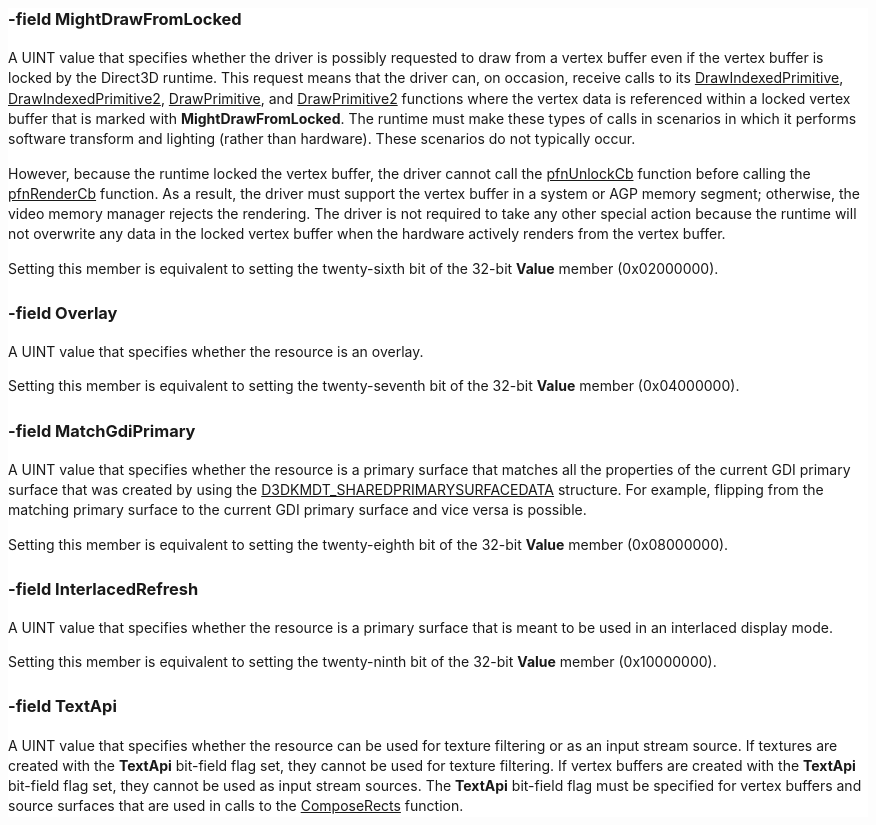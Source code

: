 ### -field MightDrawFromLocked

A UINT value that specifies whether the driver is possibly requested to draw from a vertex buffer even if the vertex buffer is locked by the Direct3D runtime. This request means that the driver can, on occasion, receive calls to its <a href="/windows-hardware/drivers/ddi/d3dumddi/nc-d3dumddi-pfnd3dddi_drawindexedprimitive">DrawIndexedPrimitive</a>, <a href="/windows-hardware/drivers/ddi/d3dumddi/nc-d3dumddi-pfnd3dddi_drawindexedprimitive2">DrawIndexedPrimitive2</a>, <a href="/windows-hardware/drivers/ddi/d3dumddi/nc-d3dumddi-pfnd3dddi_drawprimitive">DrawPrimitive</a>, and <a href="/windows-hardware/drivers/ddi/d3dumddi/nc-d3dumddi-pfnd3dddi_drawprimitive2">DrawPrimitive2</a> functions where the vertex data is referenced within a locked vertex buffer that is marked with <b>MightDrawFromLocked</b>. The runtime must make these types of calls in scenarios in which it performs software transform and lighting (rather than hardware). These scenarios do not typically occur. 

However, because the runtime locked the vertex buffer, the driver cannot call the <a href="/windows-hardware/drivers/ddi/d3dumddi/nc-d3dumddi-pfnd3dddi_unlockcb">pfnUnlockCb</a> function before calling the <a href="/windows-hardware/drivers/ddi/d3dumddi/nc-d3dumddi-pfnd3dddi_rendercb">pfnRenderCb</a> function. As a result, the driver must support the vertex buffer in a system or AGP memory segment; otherwise, the video memory manager rejects the rendering. The driver is not required to take any other special action because the runtime will not overwrite any data in the locked vertex buffer when the hardware actively renders from the vertex buffer. 

Setting this member is equivalent to setting the twenty-sixth bit of the 32-bit <b>Value</b> member (0x02000000).

### -field Overlay

A UINT value that specifies whether the resource is an overlay.

Setting this member is equivalent to setting the twenty-seventh bit of the 32-bit <b>Value</b> member (0x04000000).

### -field MatchGdiPrimary

A UINT value that specifies whether the resource is a primary surface that matches all the properties of the current GDI primary surface that was created by using the <a href="/windows-hardware/drivers/ddi/d3dkmdt/ns-d3dkmdt-_d3dkmdt_sharedprimarysurfacedata">D3DKMDT_SHAREDPRIMARYSURFACEDATA</a> structure. For example, flipping from the matching primary surface to the current GDI primary surface and vice versa is possible.

Setting this member is equivalent to setting the twenty-eighth bit of the 32-bit <b>Value</b> member (0x08000000).

### -field InterlacedRefresh

A UINT value that specifies whether the resource is a primary surface that is meant to be used in an interlaced display mode.

Setting this member is equivalent to setting the twenty-ninth bit of the 32-bit <b>Value</b> member (0x10000000).

### -field TextApi

A UINT value that specifies whether the resource can be used for texture filtering or as an input stream source. If textures are created with the <b>TextApi</b> bit-field flag set, they cannot be used for texture filtering. If vertex buffers are created with the <b>TextApi</b> bit-field flag set, they cannot be used as input stream sources. The <b>TextApi</b> bit-field flag must be specified for vertex buffers and source surfaces that are used in calls to the <a href="/windows-hardware/drivers/ddi/d3dumddi/nc-d3dumddi-pfnd3dddi_composerects">ComposeRects</a> function. 
